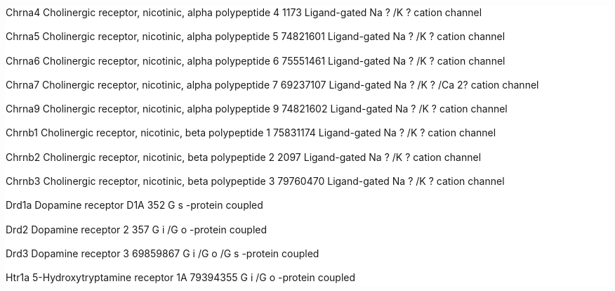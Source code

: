 Chrna4 
Cholinergic receptor, nicotinic, alpha polypeptide 4 
1173 
Ligand-gated Na ? /K ? cation channel 

Chrna5 
Cholinergic receptor, nicotinic, alpha polypeptide 5 
74821601 
Ligand-gated Na ? /K ? cation channel 

Chrna6 
Cholinergic receptor, nicotinic, alpha polypeptide 6 
75551461 
Ligand-gated Na ? /K ? cation channel 

Chrna7 
Cholinergic receptor, nicotinic, alpha polypeptide 7 
69237107 
Ligand-gated Na ? /K ? /Ca 2? cation channel 

Chrna9 
Cholinergic receptor, nicotinic, alpha polypeptide 9 
74821602 
Ligand-gated Na ? /K ? cation channel 

Chrnb1 
Cholinergic receptor, nicotinic, beta polypeptide 1 
75831174 
Ligand-gated Na ? /K ? cation channel 

Chrnb2 
Cholinergic receptor, nicotinic, beta polypeptide 2 
2097 
Ligand-gated Na ? /K ? cation channel 

Chrnb3 
Cholinergic receptor, nicotinic, beta polypeptide 3 
79760470 
Ligand-gated Na ? /K ? cation channel 

Drd1a 
Dopamine receptor D1A 
352 
G s -protein coupled 

Drd2 
Dopamine receptor 2 
357 
G i /G o -protein coupled 

Drd3 
Dopamine receptor 3 
69859867 
G i /G o /G s -protein coupled 

Htr1a 
5-Hydroxytryptamine receptor 1A 
79394355 
G i /G o -protein coupled 
